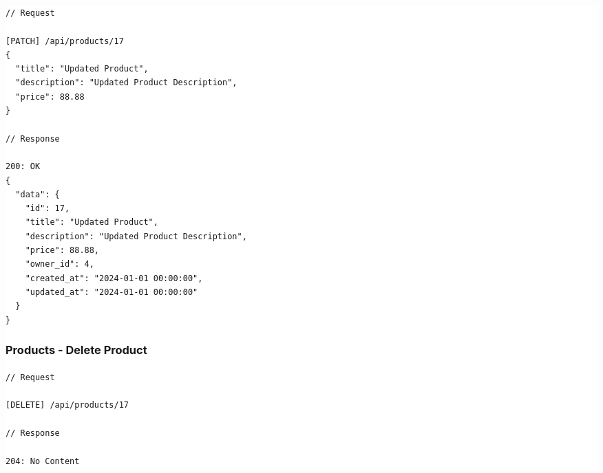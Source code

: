 ```
// Request

[PATCH] /api/products/17
{
  "title": "Updated Product",
  "description": "Updated Product Description",
  "price": 88.88
}

// Response

200: OK
{
  "data": {
    "id": 17,
    "title": "Updated Product",
    "description": "Updated Product Description",
    "price": 88.88,
    "owner_id": 4,
    "created_at": "2024-01-01 00:00:00",
    "updated_at": "2024-01-01 00:00:00"
  }
}
```

### Products - Delete Product

```
// Request

[DELETE] /api/products/17

// Response

204: No Content
```